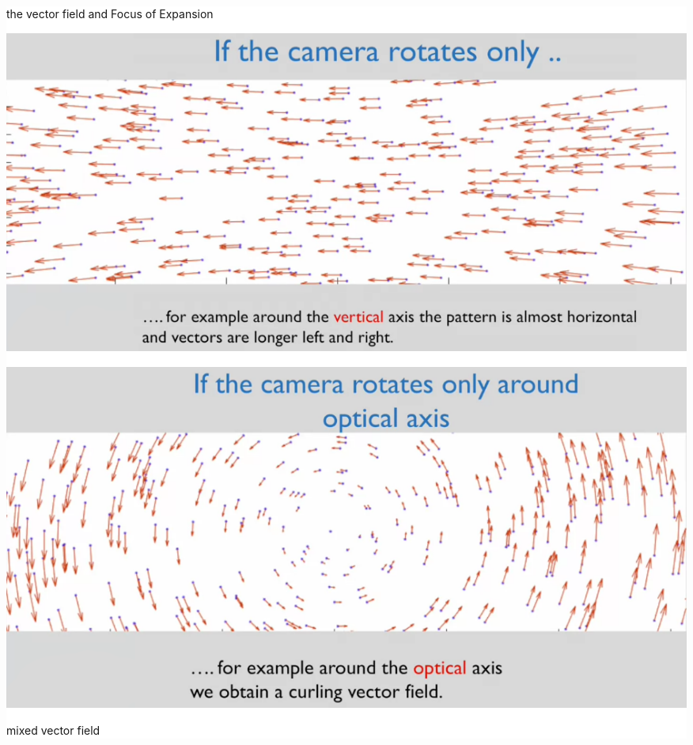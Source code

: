 the vector field and Focus of Expansion

![opticalFlowCameraRotation](../Media/opticalFlowCameraRotation.png)

![opticalFlowCameraRotationOpticalAxis](../Media/opticalFlowCameraRotationOpticalAxis.png)

mixed vector field
